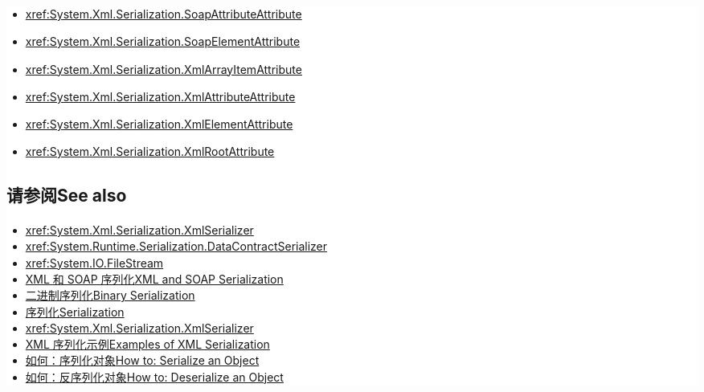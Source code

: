 - <xref:System.Xml.Serialization.SoapAttributeAttribute>

- <xref:System.Xml.Serialization.SoapElementAttribute>

- <xref:System.Xml.Serialization.XmlArrayItemAttribute>

- <xref:System.Xml.Serialization.XmlAttributeAttribute>

- <xref:System.Xml.Serialization.XmlElementAttribute>

- <xref:System.Xml.Serialization.XmlRootAttribute>

## <a name="see-also"></a><span data-ttu-id="07de0-217">请参阅</span><span class="sxs-lookup"><span data-stu-id="07de0-217">See also</span></span>

- <xref:System.Xml.Serialization.XmlSerializer>
- <xref:System.Runtime.Serialization.DataContractSerializer>
- <xref:System.IO.FileStream>
- [<span data-ttu-id="07de0-218">XML 和 SOAP 序列化</span><span class="sxs-lookup"><span data-stu-id="07de0-218">XML and SOAP Serialization</span></span>](xml-and-soap-serialization.md)
- [<span data-ttu-id="07de0-219">二进制序列化</span><span class="sxs-lookup"><span data-stu-id="07de0-219">Binary Serialization</span></span>](binary-serialization.md)
- [<span data-ttu-id="07de0-220">序列化</span><span class="sxs-lookup"><span data-stu-id="07de0-220">Serialization</span></span>](index.md)
- <xref:System.Xml.Serialization.XmlSerializer>
- [<span data-ttu-id="07de0-221">XML 序列化示例</span><span class="sxs-lookup"><span data-stu-id="07de0-221">Examples of XML Serialization</span></span>](examples-of-xml-serialization.md)
- [<span data-ttu-id="07de0-222">如何：序列化对象</span><span class="sxs-lookup"><span data-stu-id="07de0-222">How to: Serialize an Object</span></span>](how-to-serialize-an-object.md)
- [<span data-ttu-id="07de0-223">如何：反序列化对象</span><span class="sxs-lookup"><span data-stu-id="07de0-223">How to: Deserialize an Object</span></span>](how-to-deserialize-an-object.md)
